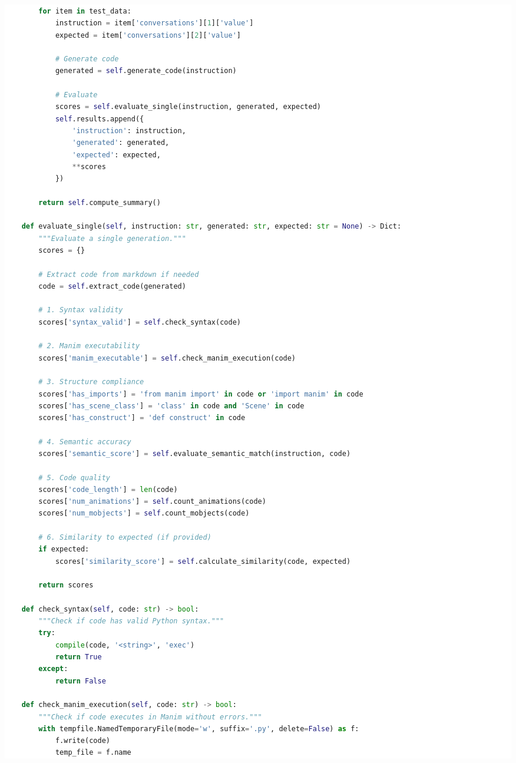 ```python
        for item in test_data:
            instruction = item['conversations'][1]['value']
            expected = item['conversations'][2]['value']
            
            # Generate code
            generated = self.generate_code(instruction)
            
            # Evaluate
            scores = self.evaluate_single(instruction, generated, expected)
            self.results.append({
                'instruction': instruction,
                'generated': generated,
                'expected': expected,
                **scores
            })
        
        return self.compute_summary()
    
    def evaluate_single(self, instruction: str, generated: str, expected: str = None) -> Dict:
        """Evaluate a single generation."""
        scores = {}
        
        # Extract code from markdown if needed
        code = self.extract_code(generated)
        
        # 1. Syntax validity
        scores['syntax_valid'] = self.check_syntax(code)
        
        # 2. Manim executability
        scores['manim_executable'] = self.check_manim_execution(code)
        
        # 3. Structure compliance
        scores['has_imports'] = 'from manim import' in code or 'import manim' in code
        scores['has_scene_class'] = 'class' in code and 'Scene' in code
        scores['has_construct'] = 'def construct' in code
        
        # 4. Semantic accuracy
        scores['semantic_score'] = self.evaluate_semantic_match(instruction, code)
        
        # 5. Code quality
        scores['code_length'] = len(code)
        scores['num_animations'] = self.count_animations(code)
        scores['num_mobjects'] = self.count_mobjects(code)
        
        # 6. Similarity to expected (if provided)
        if expected:
            scores['similarity_score'] = self.calculate_similarity(code, expected)
        
        return scores
    
    def check_syntax(self, code: str) -> bool:
        """Check if code has valid Python syntax."""
        try:
            compile(code, '<string>', 'exec')
            return True
        except:
            return False
    
    def check_manim_execution(self, code: str) -> bool:
        """Check if code executes in Manim without errors."""
        with tempfile.NamedTemporaryFile(mode='w', suffix='.py', delete=False) as f:
            f.write(code)
            temp_file = f.name
```